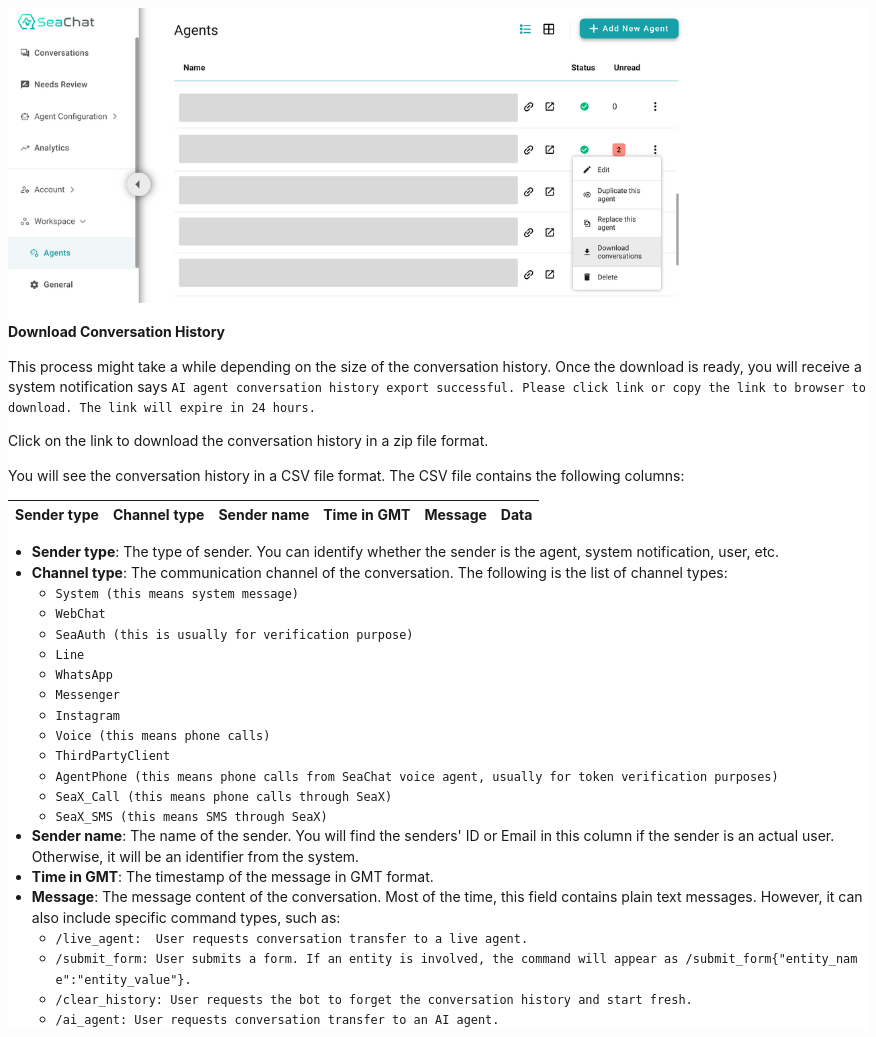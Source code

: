 <img width="80%" style="border-radius: 0.4rem" src="/images/seachat/en/seachat-conversation/download-conversation-history.png" alt="Download Conversation History | Agent Conversation">
</a>

**Download Conversation History**
</center>

This process might take a while depending on the size of the conversation history. Once the download is ready, you will receive a system notification says `AI agent conversation history export successful. Please click link or copy the link to browser to download. The link will expire in 24 hours.`

Click on the link to download the conversation history in a zip file format. 

You will see the conversation history in a CSV file format. The CSV file contains the following columns:

| Sender type | Channel type | Sender name | Time in GMT | Message | Data |
|-------------|--------------|-------------|-------------|---------|------|

- **Sender type**: The type of sender. You can identify whether the sender is the agent, system notification, user, etc.
- **Channel type**: The communication channel of the conversation. The following is the list of channel types:
   - `System (this means system message)`
   - `WebChat`
   - `SeaAuth (this is usually for verification purpose)`
   - `Line`
   - `WhatsApp`
   - `Messenger`
   - `Instagram`
   - `Voice (this means phone calls)`
   - `ThirdPartyClient`
   - `AgentPhone (this means phone calls from SeaChat voice agent, usually for token verification purposes)`
   - `SeaX_Call (this means phone calls through SeaX)`
   - `SeaX_SMS (this means SMS through SeaX)`
- **Sender name**: The name of the sender. You will find the senders' ID or Email in this column if the sender is an actual user. Otherwise, it will be an identifier from the system.
- **Time in GMT**: The timestamp of the message in GMT format.
- **Message**: The message content of the conversation. Most of the time, this field contains plain text messages. However, it can also include specific command types, such as:
   - `/live_agent:  User requests conversation transfer to a live agent.`
   - `/submit_form: User submits a form. If an entity is involved, the command will appear as /submit_form{"entity_name":"entity_value"}.`
   - `/clear_history: User requests the bot to forget the conversation history and start fresh.`
   - `/ai_agent: User requests conversation transfer to an AI agent.`